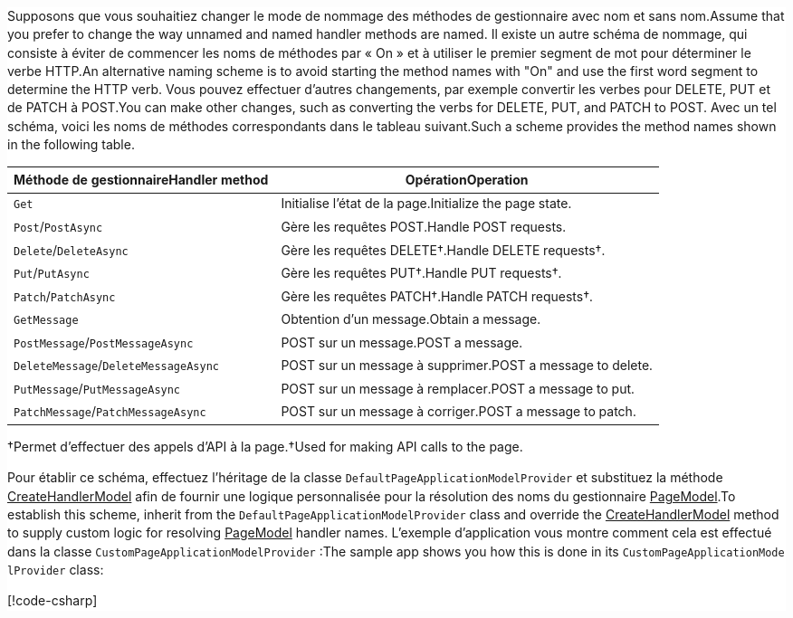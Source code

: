 <span data-ttu-id="45193-318">Supposons que vous souhaitiez changer le mode de nommage des méthodes de gestionnaire avec nom et sans nom.</span><span class="sxs-lookup"><span data-stu-id="45193-318">Assume that you prefer to change the way unnamed and named handler methods are named.</span></span> <span data-ttu-id="45193-319">Il existe un autre schéma de nommage, qui consiste à éviter de commencer les noms de méthodes par « On » et à utiliser le premier segment de mot pour déterminer le verbe HTTP.</span><span class="sxs-lookup"><span data-stu-id="45193-319">An alternative naming scheme is to avoid starting the method names with "On" and use the first word segment to determine the HTTP verb.</span></span> <span data-ttu-id="45193-320">Vous pouvez effectuer d’autres changements, par exemple convertir les verbes pour DELETE, PUT et de PATCH à POST.</span><span class="sxs-lookup"><span data-stu-id="45193-320">You can make other changes, such as converting the verbs for DELETE, PUT, and PATCH to POST.</span></span> <span data-ttu-id="45193-321">Avec un tel schéma, voici les noms de méthodes correspondants dans le tableau suivant.</span><span class="sxs-lookup"><span data-stu-id="45193-321">Such a scheme provides the method names shown in the following table.</span></span>

| <span data-ttu-id="45193-322">Méthode de gestionnaire</span><span class="sxs-lookup"><span data-stu-id="45193-322">Handler method</span></span>                       | <span data-ttu-id="45193-323">Opération</span><span class="sxs-lookup"><span data-stu-id="45193-323">Operation</span></span>                      |
| ------------------------------------ | ------------------------------ |
| `Get`                                | <span data-ttu-id="45193-324">Initialise l’état de la page.</span><span class="sxs-lookup"><span data-stu-id="45193-324">Initialize the page state.</span></span>     |
| `Post`/`PostAsync`                   | <span data-ttu-id="45193-325">Gère les requêtes POST.</span><span class="sxs-lookup"><span data-stu-id="45193-325">Handle POST requests.</span></span>          |
| `Delete`/`DeleteAsync`               | <span data-ttu-id="45193-326">Gère les requêtes DELETE&#8224;.</span><span class="sxs-lookup"><span data-stu-id="45193-326">Handle DELETE requests&#8224;.</span></span> |
| `Put`/`PutAsync`                     | <span data-ttu-id="45193-327">Gère les requêtes PUT&#8224;.</span><span class="sxs-lookup"><span data-stu-id="45193-327">Handle PUT requests&#8224;.</span></span>    |
| `Patch`/`PatchAsync`                 | <span data-ttu-id="45193-328">Gère les requêtes PATCH&#8224;.</span><span class="sxs-lookup"><span data-stu-id="45193-328">Handle PATCH requests&#8224;.</span></span>  |
| `GetMessage`                         | <span data-ttu-id="45193-329">Obtention d’un message.</span><span class="sxs-lookup"><span data-stu-id="45193-329">Obtain a message.</span></span>              |
| `PostMessage`/`PostMessageAsync`     | <span data-ttu-id="45193-330">POST sur un message.</span><span class="sxs-lookup"><span data-stu-id="45193-330">POST a message.</span></span>                |
| `DeleteMessage`/`DeleteMessageAsync` | <span data-ttu-id="45193-331">POST sur un message à supprimer.</span><span class="sxs-lookup"><span data-stu-id="45193-331">POST a message to delete.</span></span>      |
| `PutMessage`/`PutMessageAsync`       | <span data-ttu-id="45193-332">POST sur un message à remplacer.</span><span class="sxs-lookup"><span data-stu-id="45193-332">POST a message to put.</span></span>         |
| `PatchMessage`/`PatchMessageAsync`   | <span data-ttu-id="45193-333">POST sur un message à corriger.</span><span class="sxs-lookup"><span data-stu-id="45193-333">POST a message to patch.</span></span>       |

<span data-ttu-id="45193-334">&#8224;Permet d’effectuer des appels d’API à la page.</span><span class="sxs-lookup"><span data-stu-id="45193-334">&#8224;Used for making API calls to the page.</span></span>

<span data-ttu-id="45193-335">Pour établir ce schéma, effectuez l’héritage de la classe `DefaultPageApplicationModelProvider` et substituez la méthode [CreateHandlerModel](/dotnet/api/microsoft.aspnetcore.mvc.razorpages.internal.defaultpageapplicationmodelprovider.createhandlermodel) afin de fournir une logique personnalisée pour la résolution des noms du gestionnaire [PageModel](/dotnet/api/microsoft.aspnetcore.mvc.razorpages.pagemodel).</span><span class="sxs-lookup"><span data-stu-id="45193-335">To establish this scheme, inherit from the `DefaultPageApplicationModelProvider` class and override the [CreateHandlerModel](/dotnet/api/microsoft.aspnetcore.mvc.razorpages.internal.defaultpageapplicationmodelprovider.createhandlermodel) method to supply custom logic for resolving [PageModel](/dotnet/api/microsoft.aspnetcore.mvc.razorpages.pagemodel) handler names.</span></span> <span data-ttu-id="45193-336">L’exemple d’application vous montre comment cela est effectué dans la classe `CustomPageApplicationModelProvider` :</span><span class="sxs-lookup"><span data-stu-id="45193-336">The sample app shows you how this is done in its `CustomPageApplicationModelProvider` class:</span></span>

[!code-csharp[](razor-pages-conventions/sample/CustomPageApplicationModelProvider.cs?name=snippet1&highlight=1-2,45-46,64-68,78-85,87,92,106)]
